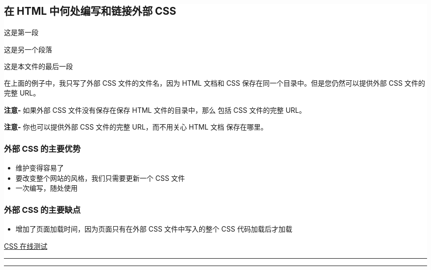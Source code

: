## 在 HTML 中何处编写和链接外部 CSS

这是第一段

这是另一个段落

这是本文件的最后一段

在上面的例子中，我只写了外部 CSS 文件的文件名，因为 HTML 文档和 CSS 保存在同一个目录中。但是您仍然可以提供外部 CSS 文件的完整 URL。

**注意-** 如果外部 CSS 文件没有保存在保存 HTML 文件的目录中，那么 包括 CSS 文件的完整 URL。

**注意-** 你也可以提供外部 CSS 文件的完整 URL，而不用关心 HTML 文档 保存在哪里。

### 外部 CSS 的主要优势

*   维护变得容易了
*   要改变整个网站的风格，我们只需要更新一个 CSS 文件
*   一次编写，随处使用

### 外部 CSS 的主要缺点

*   增加了页面加载时间，因为页面只有在外部 CSS 文件中写入的整个 CSS 代码加载后才加载

[CSS 在线测试](/exam/showtest.php?subid=5)

* * *

* * *